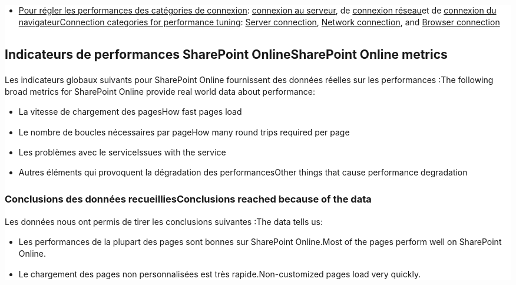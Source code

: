 - <span data-ttu-id="bf52c-108">[Pour régler les performances des catégories de connexion](introduction-to-performance-tuning-for-sharepoint-online.md#connect): [connexion au serveur](introduction-to-performance-tuning-for-sharepoint-online.md#server), de [connexion réseau](introduction-to-performance-tuning-for-sharepoint-online.md#network)et de [connexion du navigateur](introduction-to-performance-tuning-for-sharepoint-online.md#browser)</span><span class="sxs-lookup"><span data-stu-id="bf52c-108">[Connection categories for performance tuning](introduction-to-performance-tuning-for-sharepoint-online.md#connect): [Server connection](introduction-to-performance-tuning-for-sharepoint-online.md#server), [Network connection](introduction-to-performance-tuning-for-sharepoint-online.md#network), and [Browser connection](introduction-to-performance-tuning-for-sharepoint-online.md#browser)</span></span>
    
## <a name="sharepoint-online-metrics"></a><span data-ttu-id="bf52c-109">Indicateurs de performances SharePoint Online</span><span class="sxs-lookup"><span data-stu-id="bf52c-109">SharePoint Online metrics</span></span>
<span data-ttu-id="bf52c-110"><a name="spometrics"> </a></span><span class="sxs-lookup"><span data-stu-id="bf52c-110"></span></span>

<span data-ttu-id="bf52c-111">Les indicateurs globaux suivants pour SharePoint Online fournissent des données réelles sur les performances :</span><span class="sxs-lookup"><span data-stu-id="bf52c-111">The following broad metrics for SharePoint Online provide real world data about performance:</span></span>
  
- <span data-ttu-id="bf52c-112">La vitesse de chargement des pages</span><span class="sxs-lookup"><span data-stu-id="bf52c-112">How fast pages load</span></span>
    
- <span data-ttu-id="bf52c-113">Le nombre de boucles nécessaires par page</span><span class="sxs-lookup"><span data-stu-id="bf52c-113">How many round trips required per page</span></span>
    
- <span data-ttu-id="bf52c-114">Les problèmes avec le service</span><span class="sxs-lookup"><span data-stu-id="bf52c-114">Issues with the service</span></span>
    
- <span data-ttu-id="bf52c-115">Autres éléments qui provoquent la dégradation des performances</span><span class="sxs-lookup"><span data-stu-id="bf52c-115">Other things that cause performance degradation</span></span>
    
### <a name="conclusions-reached-because-of-the-data"></a><span data-ttu-id="bf52c-116">Conclusions des données recueillies</span><span class="sxs-lookup"><span data-stu-id="bf52c-116">Conclusions reached because of the data</span></span>
<span data-ttu-id="bf52c-117"><a name="data"> </a></span><span class="sxs-lookup"><span data-stu-id="bf52c-117"></span></span>

<span data-ttu-id="bf52c-118">Les données nous ont permis de tirer les conclusions suivantes :</span><span class="sxs-lookup"><span data-stu-id="bf52c-118">The data tells us:</span></span>
  
- <span data-ttu-id="bf52c-119">Les performances de la plupart des pages sont bonnes sur SharePoint Online.</span><span class="sxs-lookup"><span data-stu-id="bf52c-119">Most of the pages perform well on SharePoint Online.</span></span>
    
- <span data-ttu-id="bf52c-120">Le chargement des pages non personnalisées est très rapide.</span><span class="sxs-lookup"><span data-stu-id="bf52c-120">Non-customized pages load very quickly.</span></span>
    